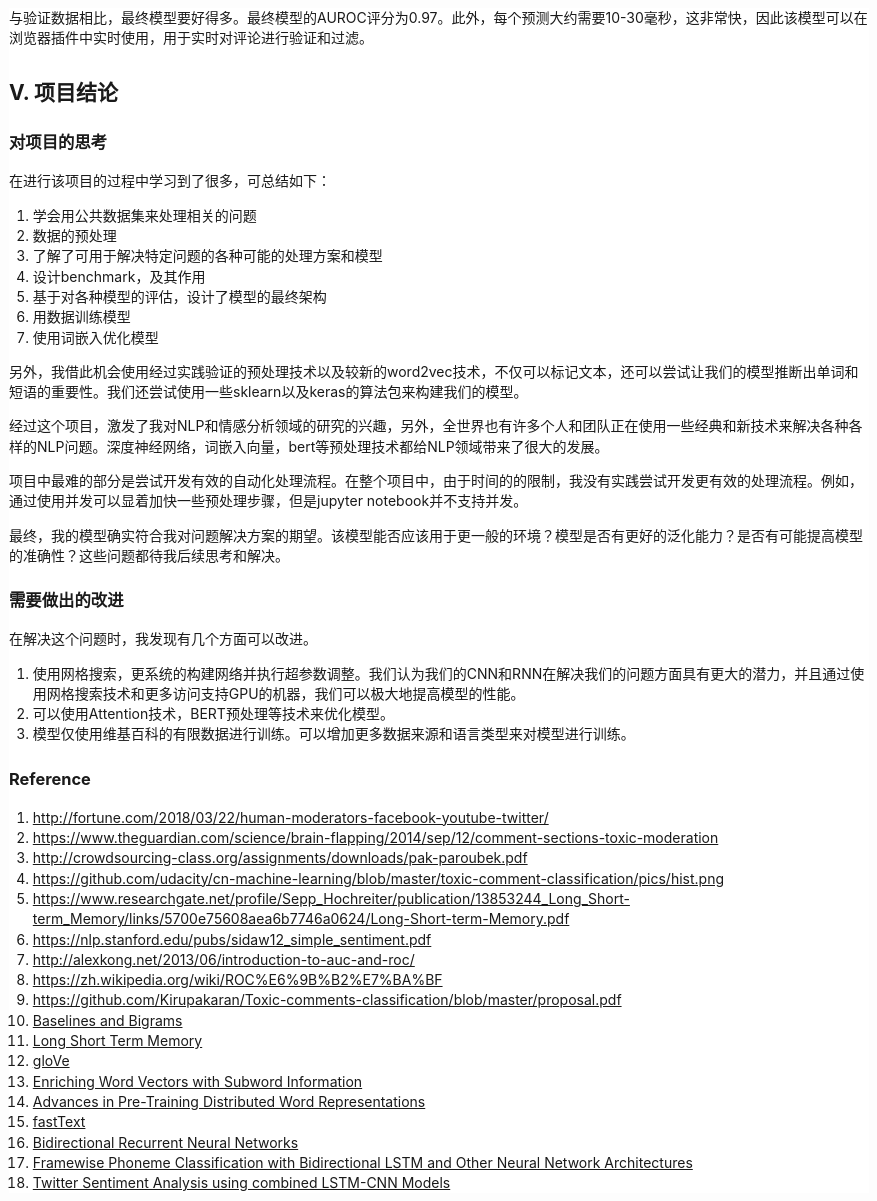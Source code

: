 与验证数据相比，最终模型要好得多。最终模型的AUROC评分为0.97。此外，每个预测大约需要10-30毫秒，这非常快，因此该模型可以在浏览器插件中实时使用，用于实时对评论进行验证和过滤。

## V. 项目结论
### 对项目的思考
在进行该项目的过程中学习到了很多，可总结如下：
1. 学会用公共数据集来处理相关的问题
2. 数据的预处理
3. 了解了可用于解决特定问题的各种可能的处理方案和模型
4. 设计benchmark，及其作用
5. 基于对各种模型的评估，设计了模型的最终架构
6. 用数据训练模型
7. 使用词嵌入优化模型

另外，我借此机会使用经过实践验证的预处理技术以及较新的word2vec技术，不仅可以标记文本，还可以尝试让我们的模型推断出单词和短语的重要性。我们还尝试使用一些sklearn以及keras的算法包来构建我们的模型。

经过这个项目，激发了我对NLP和情感分析领域的研究的兴趣，另外，全世界也有许多个人和团队正在使用一些经典和新技术来解决各种各样的NLP问题。深度神经网络，词嵌入向量，bert等预处理技术都给NLP领域带来了很大的发展。

项目中最难的部分是尝试开发有效的自动化处理流程。在整个项目中，由于时间的的限制，我没有实践尝试开发更有效的处理流程。例如，通过使用并发可以显着加快一些预处理步骤，但是jupyter notebook并不支持并发。

最终，我的模型确实符合我对问题解决方案的期望。该模型能否应该用于更一般的环境？模型是否有更好的泛化能力？是否有可能提高模型的准确性？这些问题都待我后续思考和解决。

### 需要做出的改进
在解决这个问题时，我发现有几个方面可以改进。
1. 使用网格搜索，更系统的构建网络并执行超参数调整。我们认为我们的CNN和RNN在解决我们的问题方面具有更大的潜力，并且通过使用网格搜索技术和更多访问支持GPU的机器，我们可以极大地提高模型的性能。
2. 可以使用Attention技术，BERT预处理等技术来优化模型。
3. 模型仅使用维基百科的有限数据进行训练。可以增加更多数据来源和语言类型来对模型进行训练。


### Reference
1. http://fortune.com/2018/03/22/human-moderators-facebook-youtube-twitter/
2. https://www.theguardian.com/science/brain-flapping/2014/sep/12/comment-sections-toxic-moderation
3. http://crowdsourcing-class.org/assignments/downloads/pak-paroubek.pdf
4. https://github.com/udacity/cn-machine-learning/blob/master/toxic-comment-classification/pics/hist.png
5. https://www.researchgate.net/profile/Sepp_Hochreiter/publication/13853244_Long_Short-term_Memory/links/5700e75608aea6b7746a0624/Long-Short-term-Memory.pdf
6. https://nlp.stanford.edu/pubs/sidaw12_simple_sentiment.pdf
7. http://alexkong.net/2013/06/introduction-to-auc-and-roc/
8. https://zh.wikipedia.org/wiki/ROC%E6%9B%B2%E7%BA%BF
9. https://github.com/Kirupakaran/Toxic-comments-classification/blob/master/proposal.pdf
10. [Baselines and Bigrams](https://nlp.stanford.edu/pubs/sidaw12_simple_sentiment.pdf)
11. [Long Short Term Memory](https://www.researchgate.net/publication/13853244_Long_Short-term_Memory)
12. [gloVe](https://nlp.stanford.edu/projects/glove/)
13. [Enriching Word Vectors with Subword Information](https://arxiv.org/abs/1607.04606)
14. [Advances in Pre-Training Distributed Word Representations](https://arxiv.org/abs/1712.09405)
15. [fastText](https://fasttext.cc/)
16. [Bidirectional Recurrent Neural Networks](https://maxwell.ict.griffith.edu.au/spl/publications/papers/ieeesp97_schuster.pdf)
17. [Framewise Phoneme Classification with Bidirectional LSTM and Other Neural Network Architectures](ftp://ftp.idsia.ch/pub/juergen/nn_2005.pdf)
18. [Twitter Sentiment Analysis using combined LSTM-CNN Models](https://www.academia.edu/35947062/Twitter_Sentiment_Analysis_using_combined_LSTM-CNN_Models)